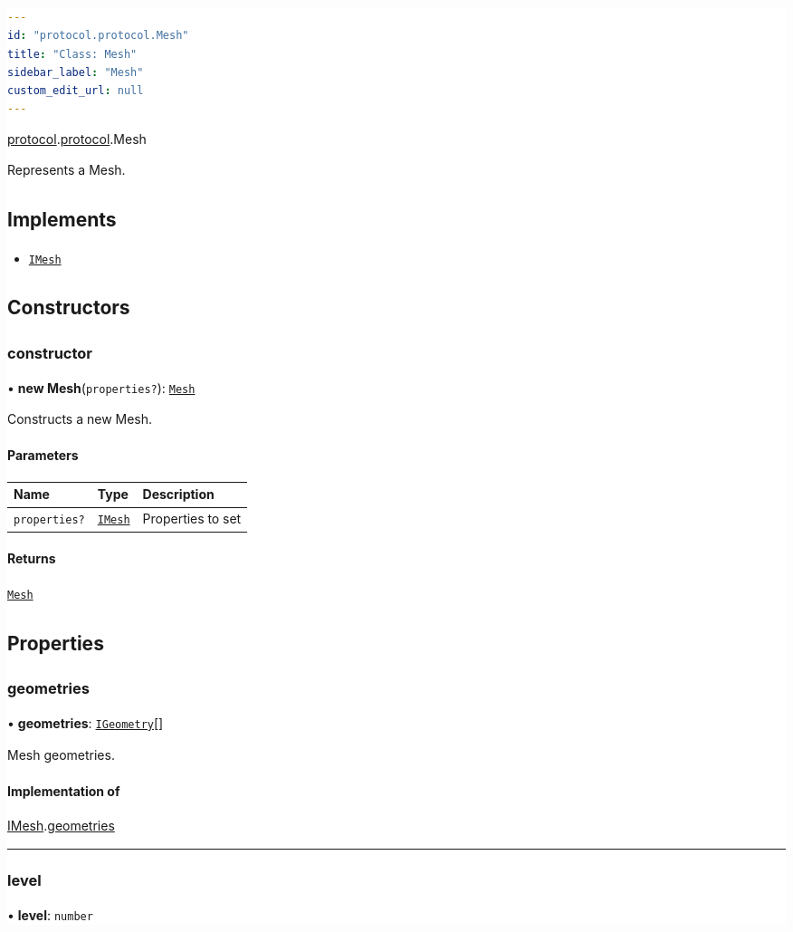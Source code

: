 ```yaml
---
id: "protocol.protocol.Mesh"
title: "Class: Mesh"
sidebar_label: "Mesh"
custom_edit_url: null
---
```


[protocol](../namespaces/protocol.md).[protocol](../namespaces/protocol.protocol.md).Mesh

Represents a Mesh.

## Implements

- [`IMesh`](../interfaces/protocol.protocol.IMesh.md)

## Constructors

### constructor

• **new Mesh**(`properties?`): [`Mesh`](protocol.protocol.Mesh.md)

Constructs a new Mesh.

#### Parameters

| Name | Type | Description |
| :------ | :------ | :------ |
| `properties?` | [`IMesh`](../interfaces/protocol.protocol.IMesh.md) | Properties to set |

#### Returns

[`Mesh`](protocol.protocol.Mesh.md)

## Properties

### geometries

• **geometries**: [`IGeometry`](../interfaces/protocol.protocol.IGeometry.md)[]

Mesh geometries.

#### Implementation of

[IMesh](../interfaces/protocol.protocol.IMesh.md).[geometries](../interfaces/protocol.protocol.IMesh.md#geometries)

___

### level

• **level**: `number`
